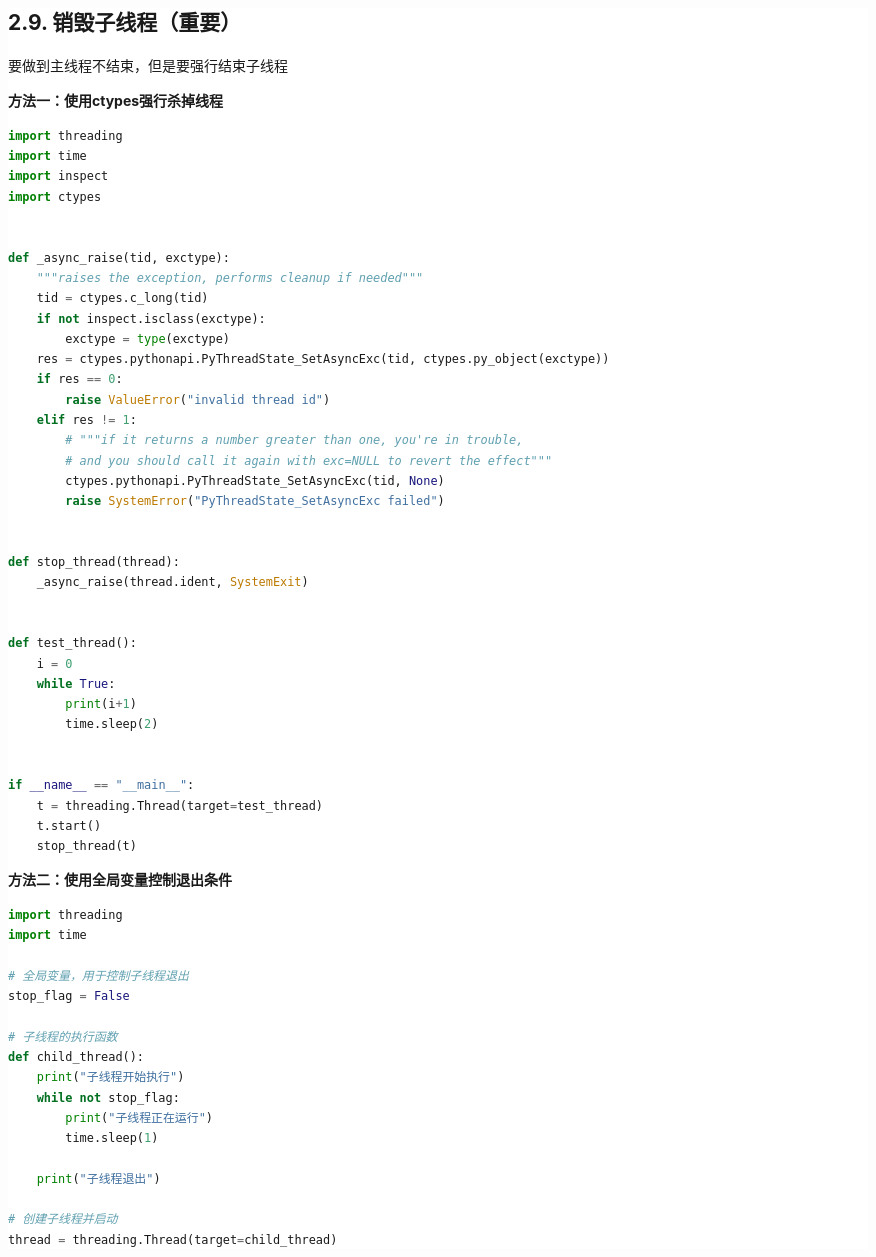 ## 2.9. 销毁子线程（重要）

要做到主线程不结束，但是要强行结束子线程

**方法一：使用ctypes强行杀掉线程**

```python
import threading
import time
import inspect
import ctypes


def _async_raise(tid, exctype):
    """raises the exception, performs cleanup if needed"""
    tid = ctypes.c_long(tid)
    if not inspect.isclass(exctype):
        exctype = type(exctype)
    res = ctypes.pythonapi.PyThreadState_SetAsyncExc(tid, ctypes.py_object(exctype))
    if res == 0:
        raise ValueError("invalid thread id")
    elif res != 1:
        # """if it returns a number greater than one, you're in trouble,
        # and you should call it again with exc=NULL to revert the effect"""
        ctypes.pythonapi.PyThreadState_SetAsyncExc(tid, None)
        raise SystemError("PyThreadState_SetAsyncExc failed")


def stop_thread(thread):
    _async_raise(thread.ident, SystemExit)


def test_thread():
    i = 0
    while True:
        print(i+1)
        time.sleep(2)


if __name__ == "__main__":
    t = threading.Thread(target=test_thread)
    t.start()
    stop_thread(t)
```

**方法二：使用全局变量控制退出条件**

```python
import threading
import time

# 全局变量，用于控制子线程退出
stop_flag = False

# 子线程的执行函数
def child_thread():
    print("子线程开始执行")
    while not stop_flag:
        print("子线程正在运行")
        time.sleep(1)

    print("子线程退出")

# 创建子线程并启动
thread = threading.Thread(target=child_thread)
```